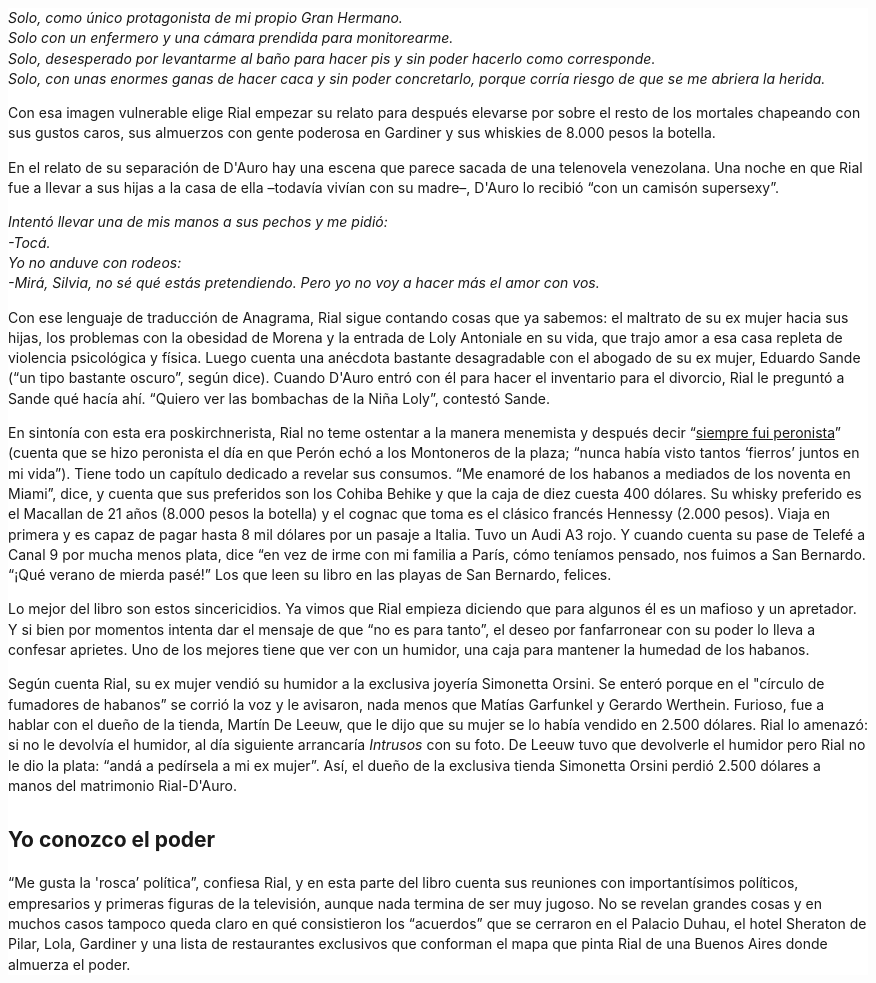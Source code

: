 *Solo, como único protagonista de mi propio Gran Hermano.  
 Solo con un enfermero y una cámara prendida para monitorearme.  
 Solo, desesperado por levantarme al baño para hacer pis y sin poder hacerlo como corresponde.  
 Solo, con unas enormes ganas de hacer caca y sin poder concretarlo, porque corría riesgo de que se me abriera la herida.*

Con esa imagen vulnerable elige Rial empezar su relato para después elevarse por sobre el resto de los mortales chapeando con sus gustos caros, sus almuerzos con gente poderosa en Gardiner y sus whiskies de 8.000 pesos la botella.

En el relato de su separación de D'Auro hay una escena que parece sacada de una telenovela venezolana. Una noche en que Rial fue a llevar a sus hijas a la casa de ella –todavía vivían con su madre–, D'Auro lo recibió “con un camisón supersexy”.

*Intentó llevar una de mis manos a sus pechos y me pidió:  
 -Tocá.  
 Yo no anduve con rodeos:  
 -Mirá, Silvia, no sé qué estás pretendiendo. Pero yo no voy a hacer más el amor con vos.*

Con ese lenguaje de traducción de Anagrama, Rial sigue contando cosas que ya sabemos: el maltrato de su ex mujer hacia sus hijas, los problemas con la obesidad de Morena y la entrada de Loly Antoniale en su vida, que trajo amor a esa casa repleta de violencia psicológica y física. Luego cuenta una anécdota bastante desagradable con el abogado de su ex mujer, Eduardo Sande (“un tipo bastante oscuro”, según dice). Cuando D'Auro entró con él para hacer el inventario para el divorcio, Rial le preguntó a Sande qué hacía ahí. “Quiero ver las bombachas de la Niña Loly”, contestó Sande.

En sintonía con esta era poskirchnerista, Rial no teme ostentar a la manera menemista y después decir “[siempre fui peronista](http://youtu.be/xyFSlFFINM0)” (cuenta que se hizo peronista el día en que Perón echó a los Montoneros de la plaza; “nunca había visto tantos ‘fierros’ juntos en mi vida”). Tiene todo un capítulo dedicado a revelar sus consumos. “Me enamoré de los habanos a mediados de los noventa en Miami”, dice, y cuenta que sus preferidos son los Cohiba Behike y que la caja de diez cuesta 400 dólares. Su whisky preferido es el Macallan de 21 años (8.000 pesos la botella) y el cognac que toma es el clásico francés Hennessy (2.000 pesos). Viaja en primera y es capaz de pagar hasta 8 mil dólares por un pasaje a Italia. Tuvo un Audi A3 rojo. Y cuando cuenta su pase de Telefé a Canal 9 por mucha menos plata, dice “en vez de irme con mi familia a París, cómo teníamos pensado, nos fuimos a San Bernardo. “¡Qué verano de mierda pasé!” Los que leen su libro en las playas de San Bernardo, felices.

Lo mejor del libro son estos sincericidios. Ya vimos que Rial empieza diciendo que para algunos él es un mafioso y un apretador. Y si bien por momentos intenta dar el mensaje de que “no es para tanto”, el deseo por fanfarronear con su poder lo lleva a confesar aprietes. Uno de los mejores tiene que ver con un humidor, una caja para mantener la humedad de los habanos.

Según cuenta Rial, su ex mujer vendió su humidor a la exclusiva joyería Simonetta Orsini. Se enteró porque en el "círculo de fumadores de habanos” se corrió la voz y le avisaron, nada menos que Matías Garfunkel y Gerardo Werthein. Furioso, fue a hablar con el dueño de la tienda, Martín De Leeuw, que le dijo que su mujer se lo había vendido en 2.500 dólares. Rial lo amenazó: si no le devolvía el humidor, al día siguiente arrancaría *Intrusos* con su foto. De Leeuw tuvo que devolverle el humidor pero Rial no le dio la plata: “andá a pedírsela a mi ex mujer”. Así, el dueño de la exclusiva tienda Simonetta Orsini perdió 2.500 dólares a manos del matrimonio Rial-D'Auro.

Yo conozco el poder
-------------------

“Me gusta la 'rosca’ política”, confiesa Rial, y en esta parte del libro cuenta sus reuniones con importantísimos políticos, empresarios y primeras figuras de la televisión, aunque nada termina de ser muy jugoso. No se revelan grandes cosas y en muchos casos tampoco queda claro en qué consistieron los “acuerdos” que se cerraron en el Palacio Duhau, el hotel Sheraton de Pilar, Lola, Gardiner y una lista de restaurantes exclusivos que conforman el mapa que pinta Rial de una Buenos Aires donde almuerza el poder.
